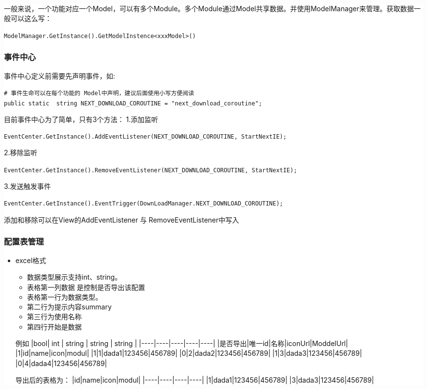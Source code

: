 一般来说，一个功能对应一个Model，可以有多个Module。多个Module通过Model共享数据。并使用ModelManager来管理。获取数据一般可以这么写：
```
ModelManager.GetInstance().GetModelInstence<xxxModel>()
```


### 事件中心

事件中心定义前需要先声明事件，如:

```
# 事件生命可以在每个功能的 Model中声明，建议后面使用小写方便阅读
public static  string NEXT_DOWNLOAD_COROUTINE = "next_download_coroutine";
```

目前事件中心为了简单，只有3个方法：
1.添加监听
```
EventCenter.GetInstance().AddEventListener(NEXT_DOWNLOAD_COROUTINE, StartNextIE);
```
2.移除监听
```
EventCenter.GetInstance().RemoveEventListener(NEXT_DOWNLOAD_COROUTINE, StartNextIE);
```
3.发送触发事件
```
EventCenter.GetInstance().EventTrigger(DownLoadManager.NEXT_DOWNLOAD_COROUTINE);
```

添加和移除可以在View的AddEventListener 与 RemoveEventListener中写入


### 配置表管理
* excel格式
  * 数据类型展示支持int、string。
  * 表格第一列数据 是控制是否导出该配置
  * 表格第一行为数据类型。
  * 第二行为提示内容summary
  * 第三行为使用名称
  * 第四行开始是数据
 
  例如
  |bool| int | string  | string  | string  |
  |----|----|----|----|----|
  |是否导出|唯一id|名称|iconUrl|ModdelUrl|
  |1|id|name|icon|modul|
  |1|1|dada1|123456|456789|
  |0|2|dada2|123456|456789|
  |1|3|dada3|123456|456789|
  |0|4|dada4|123456|456789|

  导出后的表格为：
  |id|name|icon|modul|
  |----|----|----|----|
  |1|dada1|123456|456789|
  |3|dada3|123456|456789|
